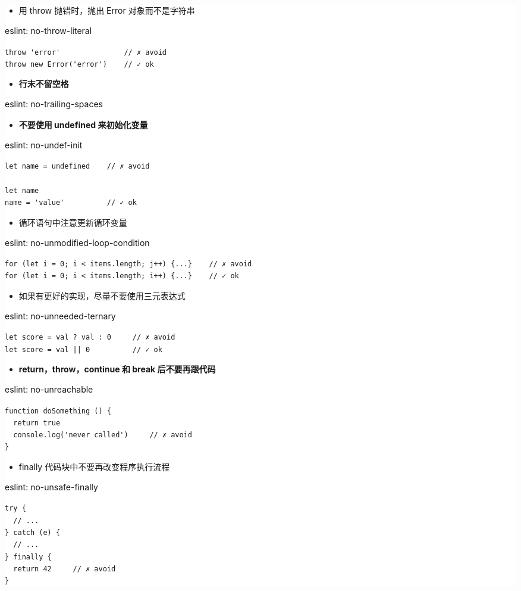 * 用 throw 抛错时，抛出 Error 对象而不是字符串

eslint: no-throw-literal

```
throw 'error'               // ✗ avoid 
throw new Error('error')    // ✓ ok 
```

* **行末不留空格**

eslint: no-trailing-spaces

* **不要使用 undefined 来初始化变量**

eslint: no-undef-init

```
let name = undefined    // ✗ avoid 
 
let name
name = 'value'          // ✓ ok 

```

* 循环语句中注意更新循环变量

eslint: no-unmodified-loop-condition

```
for (let i = 0; i < items.length; j++) {...}    // ✗ avoid 
for (let i = 0; i < items.length; i++) {...}    // ✓ ok 

```

* 如果有更好的实现，尽量不要使用三元表达式

eslint: no-unneeded-ternary

```
let score = val ? val : 0     // ✗ avoid 
let score = val || 0          // ✓ ok 
```

* **return，throw，continue 和 break 后不要再跟代码**

eslint: no-unreachable

```
function doSomething () {
  return true
  console.log('never called')     // ✗ avoid 
}
```

* finally 代码块中不要再改变程序执行流程

eslint: no-unsafe-finally

```
try {
  // ... 
} catch (e) {
  // ... 
} finally {
  return 42     // ✗ avoid 
}
```

